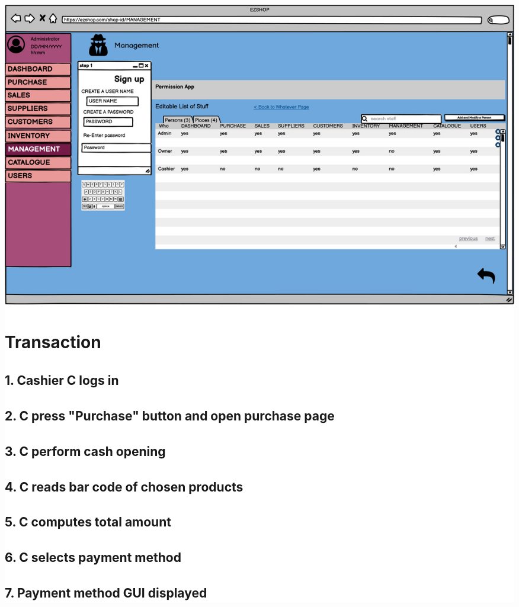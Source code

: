 ![pic](./graphics/GUImanagement.png)

# Transaction

## 1. Cashier C logs in
## 2. C press "Purchase" button and open purchase page
## 3. C perform cash opening
## 4. C reads bar code of chosen products
## 5. C computes total amount
## 6. C selects payment method
## 7. Payment method GUI displayed
